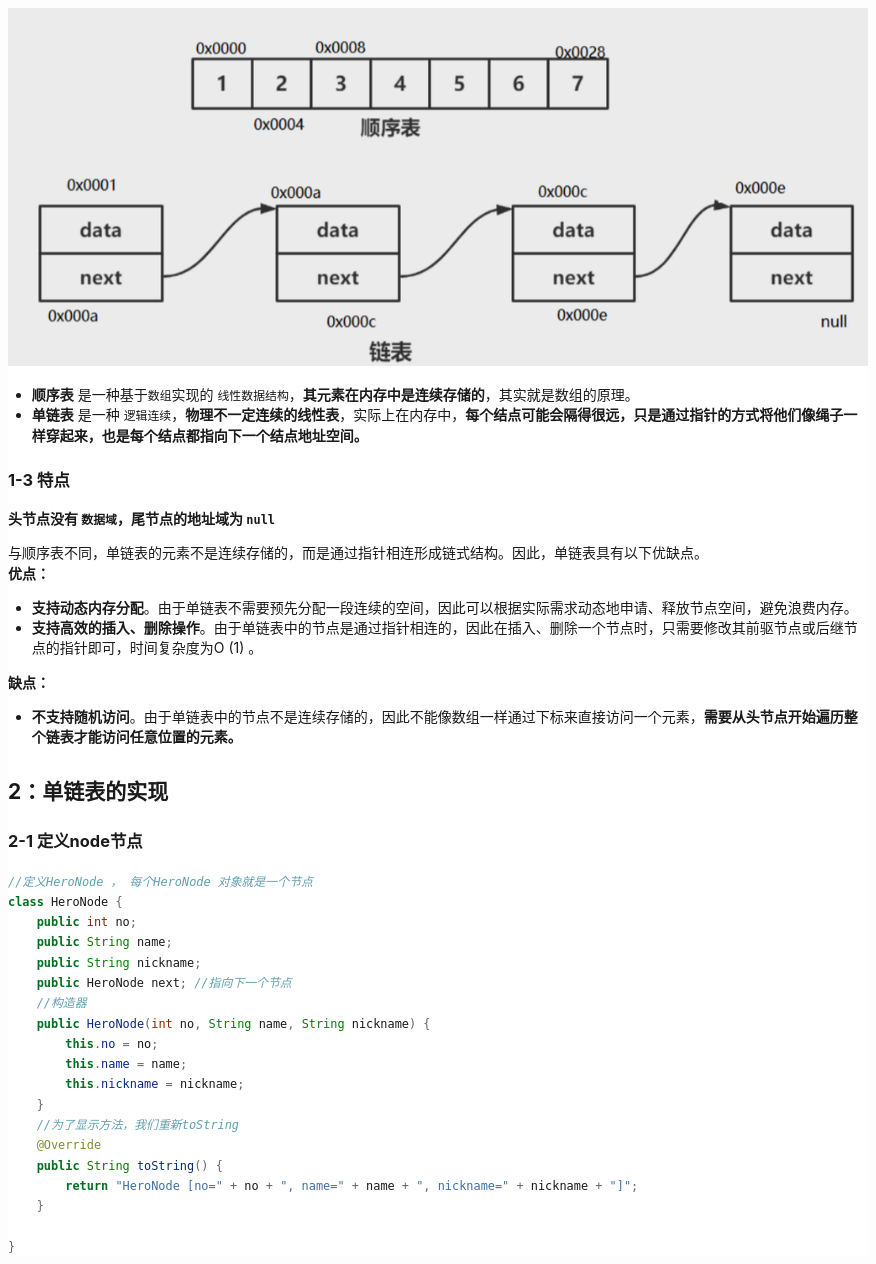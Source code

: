 ![alt text](./assets/image5.png)

- **顺序表** 是一种基于`数组`实现的 `线性数据结构`，**其元素在内存中是连续存储的**，其实就是数组的原理。
- **单链表** 是一种 `逻辑连续`，**物理不一定连续的线性表**，实际上在内存中，**每个结点可能会隔得很远，只是通过指针的方式将他们像绳子一样穿起来，也是每个结点都指向下一个结点地址空间。**

### 1-3 特点

**头节点没有 `数据域`，尾节点的地址域为 `null`**

与顺序表不同，单链表的元素不是连续存储的，而是通过指针相连形成链式结构。因此，单链表具有以下优缺点。  
**优点：**

- **支持动态内存分配**。由于单链表不需要预先分配一段连续的空间，因此可以根据实际需求动态地申请、释放节点空间，避免浪费内存。
- **支持高效的插入、删除操作**。由于单链表中的节点是通过指针相连的，因此在插入、删除一个节点时，只需要修改其前驱节点或后继节点的指针即可，时间复杂度为O (1) 。

**缺点：**

- **不支持随机访问**。由于单链表中的节点不是连续存储的，因此不能像数组一样通过下标来直接访问一个元素，**需要从头节点开始遍历整个链表才能访问任意位置的元素。**


## 2：单链表的实现

### 2-1 定义node节点
```java
//定义HeroNode ， 每个HeroNode 对象就是一个节点
class HeroNode {
	public int no;
	public String name;
	public String nickname;
	public HeroNode next; //指向下一个节点
	//构造器
	public HeroNode(int no, String name, String nickname) {
		this.no = no;
		this.name = name;
		this.nickname = nickname;
	}
	//为了显示方法，我们重新toString
	@Override
	public String toString() {
		return "HeroNode [no=" + no + ", name=" + name + ", nickname=" + nickname + "]";
	}
	
}
```
